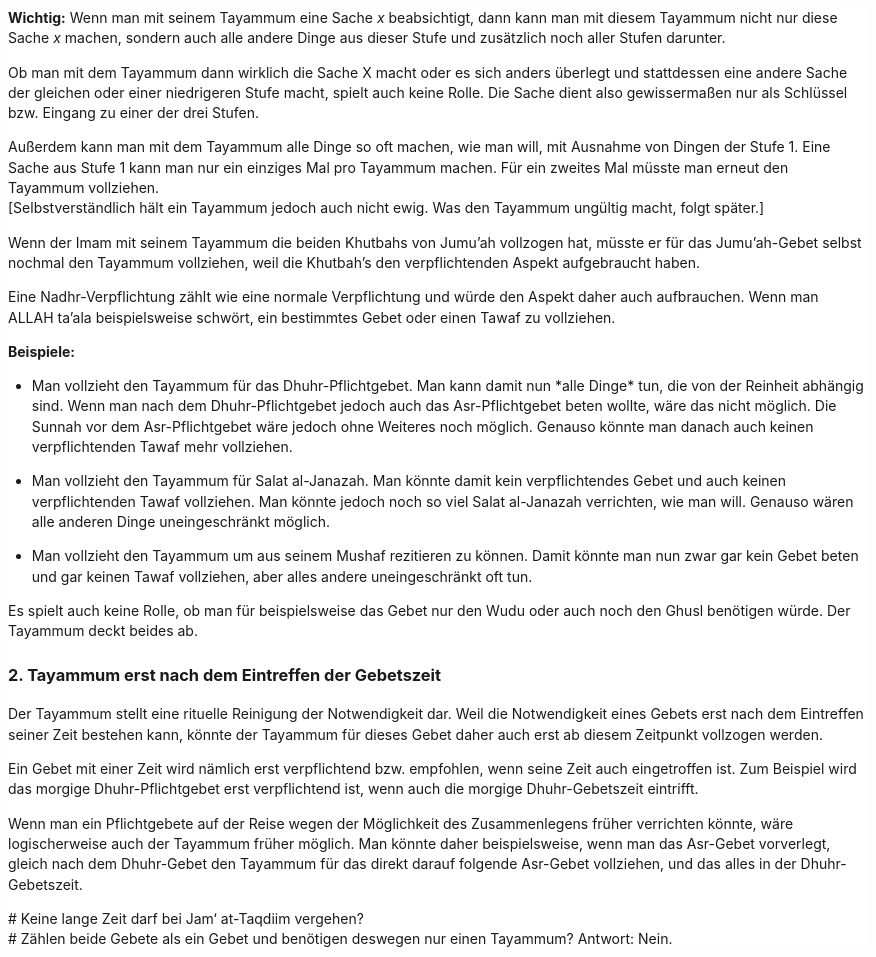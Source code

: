 **Wichtig:** Wenn man mit seinem Tayammum eine Sache *x* beabsichtigt, dann kann man mit diesem Tayammum nicht nur diese Sache *x* machen, sondern auch alle andere Dinge aus dieser Stufe und zusätzlich noch aller Stufen darunter.

Ob man mit dem Tayammum dann wirklich die Sache X macht oder es sich anders überlegt und stattdessen eine andere Sache der gleichen oder einer niedrigeren Stufe macht, spielt auch keine Rolle. Die Sache dient also gewissermaßen nur als Schlüssel bzw. Eingang zu einer der drei Stufen.

Außerdem kann man mit dem Tayammum alle Dinge so oft machen, wie man will, mit Ausnahme von Dingen der Stufe 1. Eine Sache aus Stufe 1 kann man nur ein einziges Mal pro Tayammum machen. Für ein zweites Mal müsste man erneut den Tayammum vollziehen.   
\[Selbstverständlich hält ein Tayammum jedoch auch nicht ewig. Was den Tayammum ungültig macht, folgt später.\]

Wenn der Imam mit seinem Tayammum die beiden Khutbahs von Jumu’ah vollzogen hat, müsste er für das Jumu’ah-Gebet selbst nochmal den Tayammum vollziehen, weil die Khutbah’s den verpflichtenden Aspekt aufgebraucht haben.

Eine Nadhr-Verpflichtung zählt wie eine normale Verpflichtung und würde den Aspekt daher auch aufbrauchen. Wenn man ALLAH ta’ala beispielsweise schwört, ein bestimmtes Gebet oder einen Tawaf zu vollziehen.

**Beispiele:**

- Man vollzieht den Tayammum für das Dhuhr-Pflichtgebet. Man kann damit nun \*alle Dinge\* tun, die von der Reinheit abhängig sind. Wenn man nach dem Dhuhr-Pflichtgebet jedoch auch das Asr-Pflichtgebet beten wollte, wäre das nicht möglich. Die Sunnah vor dem Asr-Pflichtgebet wäre jedoch ohne Weiteres noch möglich. Genauso könnte man danach auch keinen verpflichtenden Tawaf mehr vollziehen.

- Man vollzieht den Tayammum für Salat al-Janazah. Man könnte damit kein verpflichtendes Gebet und auch keinen verpflichtenden Tawaf vollziehen. Man könnte jedoch noch so viel Salat al-Janazah verrichten, wie man will. Genauso wären alle anderen Dinge uneingeschränkt möglich.

- Man vollzieht den Tayammum um aus seinem Mushaf rezitieren zu können. Damit könnte man nun zwar gar kein Gebet beten und gar keinen Tawaf vollziehen, aber alles andere uneingeschränkt oft tun.

Es spielt auch keine Rolle, ob man für beispielsweise das Gebet nur den Wudu oder auch noch den Ghusl benötigen würde. Der Tayammum deckt beides ab.

### 2. Tayammum erst nach dem Eintreffen der Gebetszeit

Der Tayammum stellt eine rituelle Reinigung der Notwendigkeit dar. Weil die Notwendigkeit eines Gebets erst nach dem Eintreffen seiner Zeit bestehen kann, könnte der Tayammum für dieses Gebet daher auch erst ab diesem Zeitpunkt vollzogen werden.

Ein Gebet mit einer Zeit wird nämlich erst verpflichtend bzw. empfohlen, wenn seine Zeit auch eingetroffen ist. Zum Beispiel wird das morgige Dhuhr-Pflichtgebet erst verpflichtend ist, wenn auch die morgige Dhuhr-Gebetszeit eintrifft.

Wenn man ein Pflichtgebete auf der Reise wegen der Möglichkeit des Zusammenlegens früher verrichten könnte, wäre logischerweise auch der Tayammum früher möglich. Man könnte daher beispielsweise, wenn man das Asr-Gebet vorverlegt, gleich nach dem Dhuhr-Gebet den Tayammum für das direkt darauf folgende Asr-Gebet vollziehen, und das alles in der Dhuhr-Gebetszeit.

\# Keine lange Zeit darf bei Jam‘ at-Taqdiim vergehen?   
\# Zählen beide Gebete als ein Gebet und benötigen deswegen nur einen Tayammum? Antwort: Nein.
